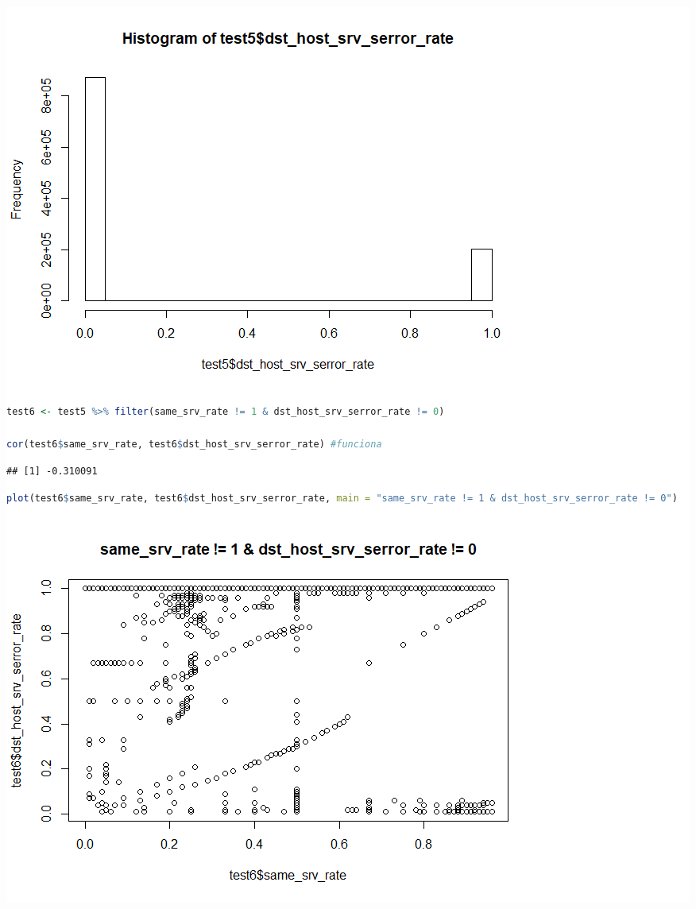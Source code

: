 ![](Final_Results_files/figure-gfm/unnamed-chunk-37-2.png)

``` r
test6 <- test5 %>% filter(same_srv_rate != 1 & dst_host_srv_serror_rate != 0) 

cor(test6$same_srv_rate, test6$dst_host_srv_serror_rate) #funciona
```

    ## [1] -0.310091

``` r
plot(test6$same_srv_rate, test6$dst_host_srv_serror_rate, main = "same_srv_rate != 1 & dst_host_srv_serror_rate != 0") 
```

![](Final_Results_files/figure-gfm/unnamed-chunk-37-3.png)